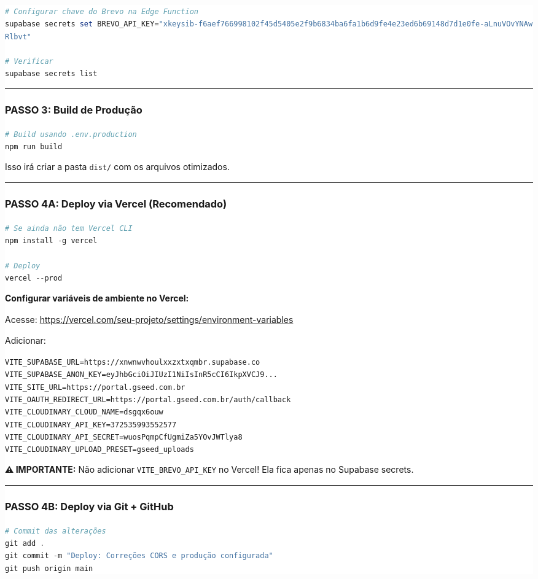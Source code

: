 ```powershell
# Configurar chave do Brevo na Edge Function
supabase secrets set BREVO_API_KEY="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"

# Verificar
supabase secrets list
```

---

### **PASSO 3: Build de Produção**

```powershell
# Build usando .env.production
npm run build
```

Isso irá criar a pasta `dist/` com os arquivos otimizados.

---

### **PASSO 4A: Deploy via Vercel (Recomendado)**

```powershell
# Se ainda não tem Vercel CLI
npm install -g vercel

# Deploy
vercel --prod
```

**Configurar variáveis de ambiente no Vercel:**

Acesse: https://vercel.com/seu-projeto/settings/environment-variables

Adicionar:
```
VITE_SUPABASE_URL=https://xnwnwvhoulxxzxtxqmbr.supabase.co
VITE_SUPABASE_ANON_KEY=eyJhbGciOiJIUzI1NiIsInR5cCI6IkpXVCJ9...
VITE_SITE_URL=https://portal.gseed.com.br
VITE_OAUTH_REDIRECT_URL=https://portal.gseed.com.br/auth/callback
VITE_CLOUDINARY_CLOUD_NAME=dsgqx6ouw
VITE_CLOUDINARY_API_KEY=372535993552577
VITE_CLOUDINARY_API_SECRET=wuosPqmpCfUgmiZa5YOvJWTlya8
VITE_CLOUDINARY_UPLOAD_PRESET=gseed_uploads
```

**⚠️ IMPORTANTE:** Não adicionar `VITE_BREVO_API_KEY` no Vercel! Ela fica apenas no Supabase secrets.

---

### **PASSO 4B: Deploy via Git + GitHub**

```powershell
# Commit das alterações
git add .
git commit -m "Deploy: Correções CORS e produção configurada"
git push origin main
```
